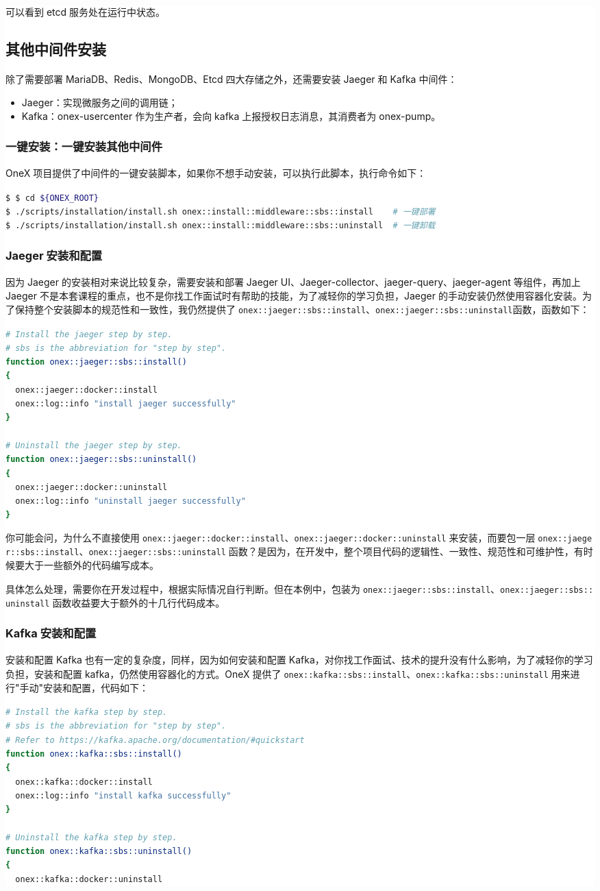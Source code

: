 可以看到 etcd 服务处在运行中状态。

## 其他中间件安装

除了需要部署 MariaDB、Redis、MongoDB、Etcd 四大存储之外，还需要安装 Jaeger 和 Kafka 中间件：
- Jaeger：实现微服务之间的调用链；
- Kafka：onex-usercenter 作为生产者，会向 kafka 上报授权日志消息，其消费者为 onex-pump。

### 一键安装：一键安装其他中间件

OneX 项目提供了中间件的一键安装脚本，如果你不想手动安装，可以执行此脚本，执行命令如下：

```bash
$ $ cd ${ONEX_ROOT}
$ ./scripts/installation/install.sh onex::install::middleware::sbs::install    # 一键部署
$ ./scripts/installation/install.sh onex::install::middleware::sbs::uninstall  # 一键卸载
```

### Jaeger 安装和配置

因为 Jaeger 的安装相对来说比较复杂，需要安装和部署 Jaeger UI、Jaeger-collector、jaeger-query、jaeger-agent 等组件，再加上 Jaeger 不是本套课程的重点，也不是你找工作面试时有帮助的技能，为了减轻你的学习负担，Jaeger 的手动安装仍然使用容器化安装。为了保持整个安装脚本的规范性和一致性，我仍然提供了 `onex::jaeger::sbs::install`、`onex::jaeger::sbs::uninstall`函数，函数如下：

```bash
# Install the jaeger step by step.
# sbs is the abbreviation for "step by step".
function onex::jaeger::sbs::install()
{
  onex::jaeger::docker::install
  onex::log::info "install jaeger successfully"
}

# Uninstall the jaeger step by step.
function onex::jaeger::sbs::uninstall()
{
  onex::jaeger::docker::uninstall
  onex::log::info "uninstall jaeger successfully"
}
```

你可能会问，为什么不直接使用 `onex::jaeger::docker::install`、`onex::jaeger::docker::uninstall` 来安装，而要包一层 `onex::jaeger::sbs::install`、`onex::jaeger::sbs::uninstall` 函数？是因为，在开发中，整个项目代码的逻辑性、一致性、规范性和可维护性，有时候要大于一些额外的代码编写成本。

具体怎么处理，需要你在开发过程中，根据实际情况自行判断。但在本例中，包装为 `onex::jaeger::sbs::install`、`onex::jaeger::sbs::uninstall` 函数收益要大于额外的十几行代码成本。

### Kafka 安装和配置

安装和配置 Kafka 也有一定的复杂度，同样，因为如何安装和配置 Kafka，对你找工作面试、技术的提升没有什么影响，为了减轻你的学习负担，安装和配置 kafka，仍然使用容器化的方式。OneX 提供了 `onex::kafka::sbs::install`、`onex::kafka::sbs::uninstall` 用来进行"手动"安装和配置，代码如下：

```bash
# Install the kafka step by step.
# sbs is the abbreviation for "step by step".
# Refer to https://kafka.apache.org/documentation/#quickstart
function onex::kafka::sbs::install()
{
  onex::kafka::docker::install
  onex::log::info "install kafka successfully"
}

# Uninstall the kafka step by step.
function onex::kafka::sbs::uninstall()
{
  onex::kafka::docker::uninstall
```